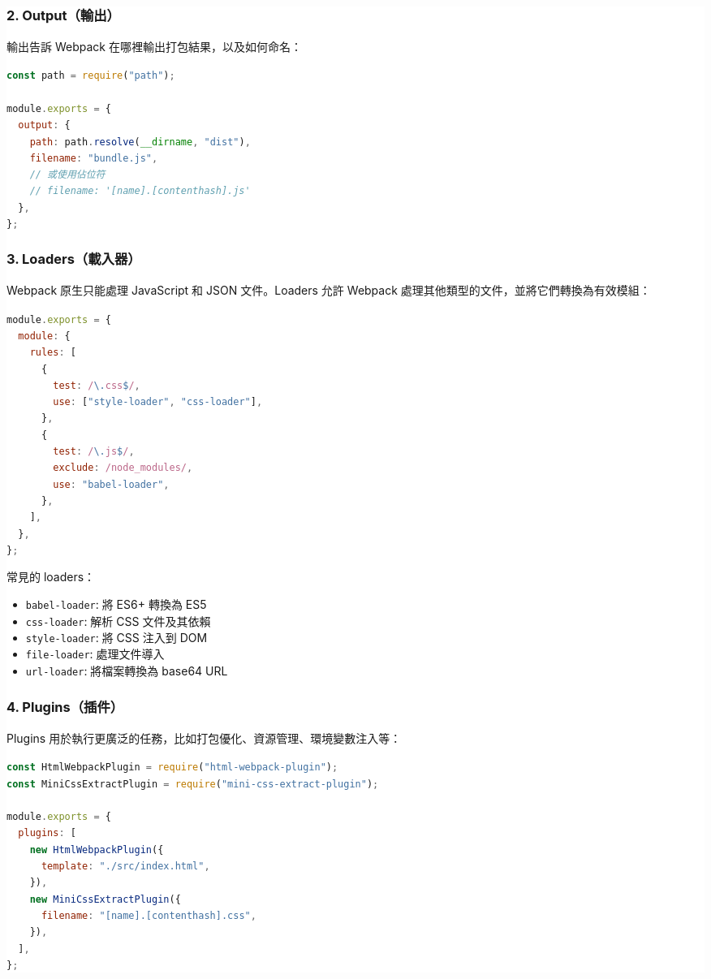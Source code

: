 ### 2. Output（輸出）

輸出告訴 Webpack 在哪裡輸出打包結果，以及如何命名：

```javascript
const path = require("path");

module.exports = {
  output: {
    path: path.resolve(__dirname, "dist"),
    filename: "bundle.js",
    // 或使用佔位符
    // filename: '[name].[contenthash].js'
  },
};
```

### 3. Loaders（載入器）

Webpack 原生只能處理 JavaScript 和 JSON 文件。Loaders 允許 Webpack 處理其他類型的文件，並將它們轉換為有效模組：

```javascript
module.exports = {
  module: {
    rules: [
      {
        test: /\.css$/,
        use: ["style-loader", "css-loader"],
      },
      {
        test: /\.js$/,
        exclude: /node_modules/,
        use: "babel-loader",
      },
    ],
  },
};
```

常見的 loaders：

- `babel-loader`: 將 ES6+ 轉換為 ES5
- `css-loader`: 解析 CSS 文件及其依賴
- `style-loader`: 將 CSS 注入到 DOM
- `file-loader`: 處理文件導入
- `url-loader`: 將檔案轉換為 base64 URL

### 4. Plugins（插件）

Plugins 用於執行更廣泛的任務，比如打包優化、資源管理、環境變數注入等：

```javascript
const HtmlWebpackPlugin = require("html-webpack-plugin");
const MiniCssExtractPlugin = require("mini-css-extract-plugin");

module.exports = {
  plugins: [
    new HtmlWebpackPlugin({
      template: "./src/index.html",
    }),
    new MiniCssExtractPlugin({
      filename: "[name].[contenthash].css",
    }),
  ],
};
```
